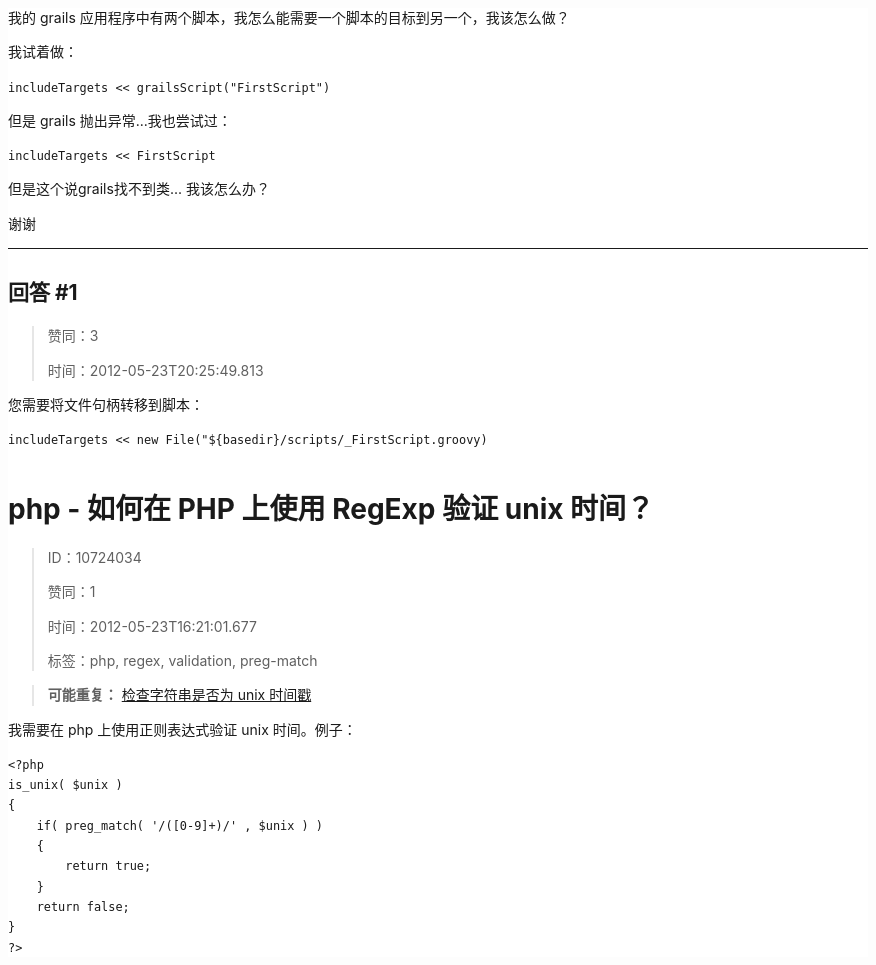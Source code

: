 我的 grails 应用程序中有两个脚本，我怎么能需要一个脚本的目标到另一个，我该怎么做？

我试着做：

```
includeTargets << grailsScript("FirstScript") 
```

但是 grails 抛出异常...我也尝试过：

```
includeTargets << FirstScript 
```

但是这个说grails找不到类...
我该怎么办？

谢谢

* * *

## 回答 #1

> 赞同：3
> 
> 时间：2012-05-23T20:25:49.813

您需要将文件句柄转移到脚本：

```
includeTargets << new File("${basedir}/scripts/_FirstScript.groovy) 
```

# php - 如何在 PHP 上使用 RegExp 验证 unix 时间？

> ID：10724034
> 
> 赞同：1
> 
> 时间：2012-05-23T16:21:01.677
> 
> 标签：php, regex, validation, preg-match

> **可能重复：**
> [检查字符串是否为 unix 时间戳](https://stackoverflow.com/questions/2524680/check-whether-the-string-is-a-unix-timestamp)

我需要在 php 上使用正则表达式验证 unix 时间。例子：

```
<?php
is_unix( $unix )
{
    if( preg_match( '/([0-9]+)/' , $unix ) )
    {
        return true;
    }
    return false;
}
?> 
```
